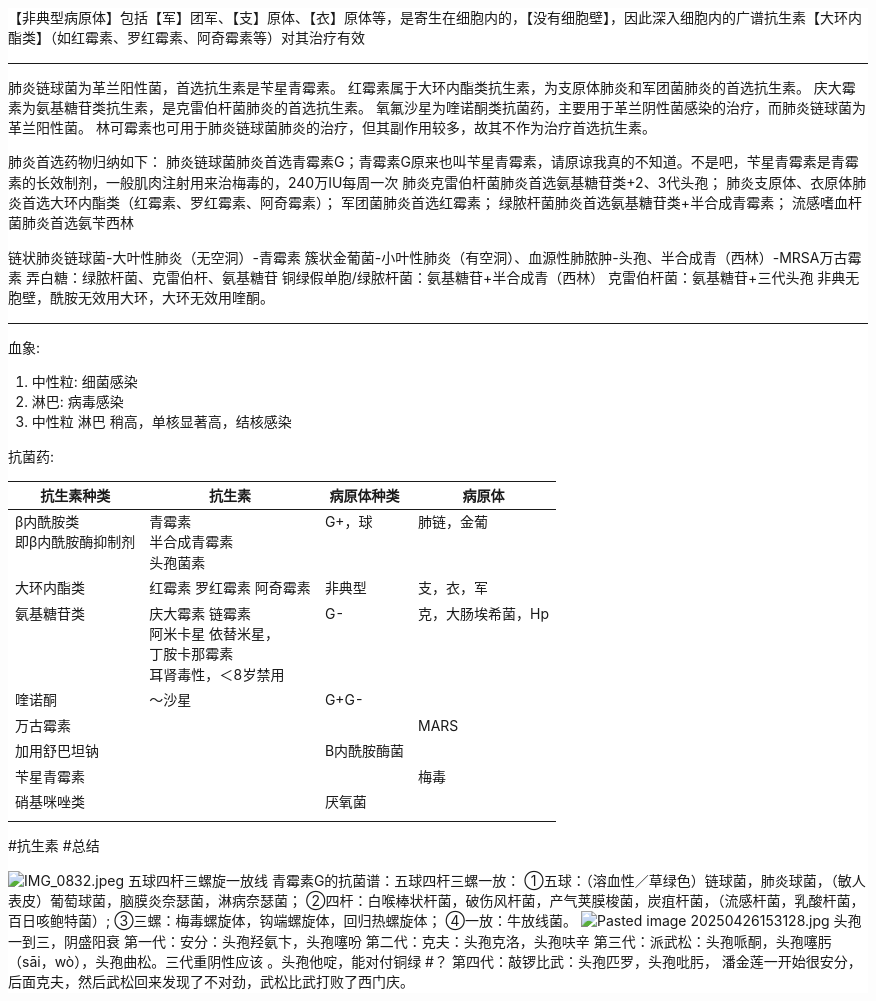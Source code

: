 【非典型病原体】包括【军】团军、【支】原体、【衣】原体等，是寄生在细胞内的，【没有细胞壁】，因此深入细胞内的广谱抗生素【大环内酯类】（如红霉素、罗红霉素、阿奇霉素等）对其治疗有效

---
肺炎链球菌为革兰阳性菌，首选抗生素是苄星青霉素。
红霉素属于大环内酯类抗生素，为支原体肺炎和军团菌肺炎的首选抗生素。
庆大霉素为氨基糖苷类抗生素，是克雷伯杆菌肺炎的首选抗生素。
氧氟沙星为喹诺酮类抗菌药，主要用于革兰阴性菌感染的治疗，而肺炎链球菌为革兰阳性菌。
林可霉素也可用于肺炎链球菌肺炎的治疗，但其副作用较多，故其不作为治疗首选抗生素。

肺炎首选药物归纳如下：
肺炎链球菌肺炎首选青霉素G；青霉素G原来也叫苄星青霉素，请原谅我真的不知道。不是吧，苄星青霉素是青霉素的长效制剂，一般肌肉注射用来治梅毒的，240万IU每周一次
肺炎克雷伯杆菌肺炎首选氨基糖苷类+2、3代头孢；
肺炎支原体、衣原体肺炎首选大环内酯类（红霉素、罗红霉素、阿奇霉素）；
军团菌肺炎首选红霉素；
绿脓杆菌肺炎首选氨基糖苷类+半合成青霉素；
流感嗜血杆菌肺炎首选氨苄西林

链状肺炎链球菌-大叶性肺炎（无空洞）-青霉素
簇状金葡菌-小叶性肺炎（有空洞）、血源性肺脓肿-头孢、半合成青（西林）-MRSA万古霉素
弄白糖：绿脓杆菌、克雷伯杆、氨基糖苷
铜绿假单胞/绿脓杆菌：氨基糖苷+半合成青（西林）
克雷伯杆菌：氨基糖苷+三代头孢
非典无胞壁，酰胺无效用大环，大环无效用喹酮。

---
血象: 
1. 中性粒: 细菌感染
2. 淋巴: 病毒感染
3. 中性粒 淋巴 稍高，单核显著高，结核感染

抗菌药: 

| 抗生素种类              | 抗生素                                            | 病原体种类  | 病原体        |
| ------------------ | ---------------------------------------------- | ------ | ---------- |
| β内酰胺类<br>即β内酰胺酶抑制剂 | 青霉素 <br>半合成青霉素 <br>头孢菌素                        | G+，球   | 肺链，金葡      |
| 大环内酯类              | 红霉素 罗红霉素 阿奇霉素                                  | 非典型    | 支，衣，军      |
| 氨基糖苷类              | 庆大霉素 链霉素<br>阿米卡星 依替米星，<br>丁胺卡那霉素<br>耳肾毒性，＜8岁禁用 | G-     | 克，大肠埃希菌，Hp |
| 喹诺酮                | ～沙星                                            | G+G-   |            |
| 万古霉素               |                                                |        | MARS       |
| 加用舒巴坦钠             |                                                | B内酰胺酶菌 |            |
| 苄星青霉素              |                                                |        | 梅毒         |
| 硝基咪唑类              |                                                | 厌氧菌    |            |
|                    |                                                |        |            |
#抗生素 #总结 

![IMG_0832.jpeg](https://raw.githubusercontent.com/dolanjiang/Image-Jiang/main/202411261118282.jpeg)
五球四杆三螺旋一放线
青霉素G的抗菌谱：五球四杆三螺一放：
①五球：（溶血性／草绿色）链球菌，肺炎球菌，（敏人表皮）葡萄球菌，脑膜炎奈瑟菌，淋病奈瑟菌；
②四杆：白喉棒状杆菌，破伤风杆菌，产气荚膜梭菌，炭疽杆菌，（流感杆菌，乳酸杆菌，百日咳鲍特菌）;
③三螺：梅毒螺旋体，钩端螺旋体，回归热螺旋体；
④一放：牛放线菌。
![Pasted image 20250426153128.jpg](/img/user/Pasted%20image%2020250426153128.jpg)
头孢一到三，阴盛阳衰
第一代：安分：头孢羟氨卞，头孢噻吩
第二代：克夫：头孢克洛，头孢呋辛
第三代：派武松：头孢哌酮，头孢噻肟（sāi，wò），头孢曲松。三代重阴性应该 。头孢他啶，能对付铜绿 #？
第四代：敲锣比武：头孢匹罗，头孢吡肟，
潘金莲一开始很安分，后面克夫，然后武松回来发现了不对劲，武松比武打败了西门庆。